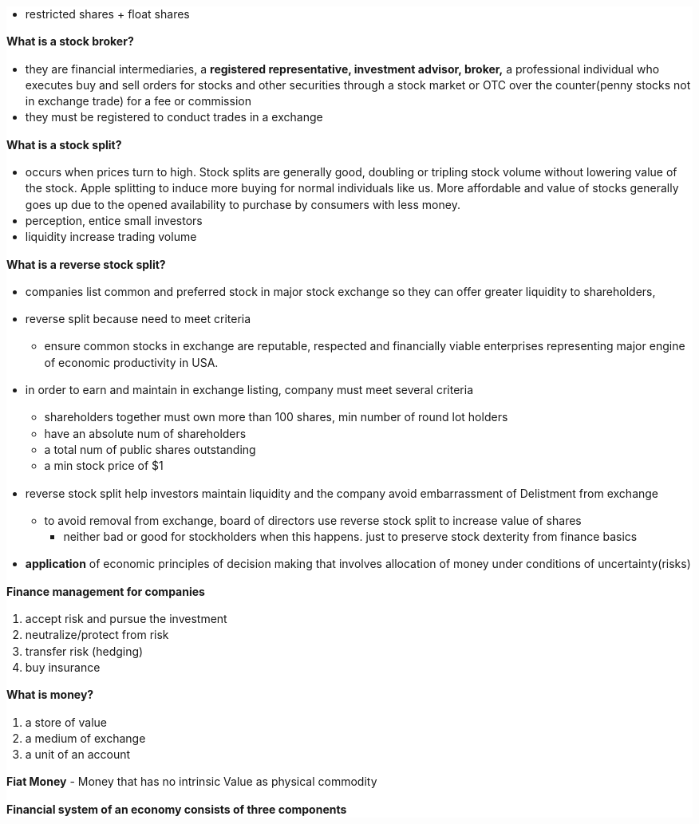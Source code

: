   - restricted shares + float shares

**What is a stock broker?** 

- they are financial intermediaries, a **registered representative, investment advisor, broker,** a professional individual who executes buy and sell orders for stocks and other securities through a stock market or OTC over the counter(penny stocks not in exchange trade) for a fee or commission 
- they must be registered to conduct trades in a exchange 

**What is a stock split?** 

- occurs when prices turn to high. Stock splits are generally good, doubling or tripling stock volume without lowering value of the stock. Apple splitting to induce more buying for normal individuals like us. More affordable and value of stocks generally goes up due to the opened availability to purchase by consumers with less money. 
- perception, entice small investors
- liquidity increase trading volume

**What is a reverse stock split?**

- companies list common and preferred stock in major stock exchange so they can offer greater liquidity to shareholders, 
- reverse split because need to meet criteria
  - ensure common stocks in exchange are reputable, respected and financially viable enterprises representing major engine of economic productivity in USA. 
- in order to earn and maintain in exchange listing, company must meet several criteria
  - shareholders together must own more than 100 shares, min number of round lot holders
  - have an absolute num of shareholders
  - a total num of public shares outstanding
  - a min stock price of $1
- reverse stock split help investors maintain liquidity and the company avoid embarrassment of Delistment from exchange
  - to avoid removal from exchange, board of directors use reverse stock split to increase value of shares
    - neither bad or good for stockholders when this happens. just to preserve stock dexterity from finance basics

- **application** of economic principles of decision making that involves allocation of money under conditions of uncertainty(risks) 

**Finance management for companies**

1. accept risk and pursue the investment
2. neutralize/protect from risk 
3. transfer risk (hedging) 
4. buy insurance

**What is money?**

1. a store of value
2. a medium of exchange 
3. a unit of an account

**Fiat Money** - Money that has no intrinsic Value as physical commodity

**Financial system of an economy consists of three components** 
